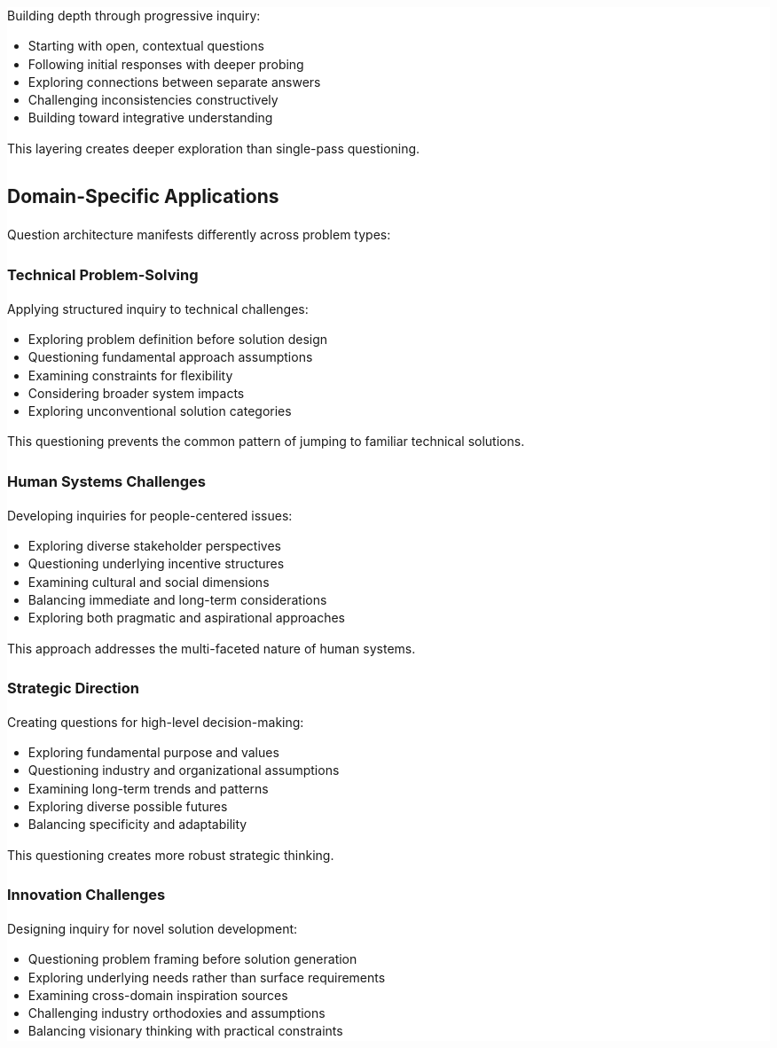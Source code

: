 Building depth through progressive inquiry:

- Starting with open, contextual questions
- Following initial responses with deeper probing
- Exploring connections between separate answers
- Challenging inconsistencies constructively
- Building toward integrative understanding

This layering creates deeper exploration than single-pass questioning.

## Domain-Specific Applications

Question architecture manifests differently across problem types:

### Technical Problem-Solving

Applying structured inquiry to technical challenges:

- Exploring problem definition before solution design
- Questioning fundamental approach assumptions
- Examining constraints for flexibility
- Considering broader system impacts
- Exploring unconventional solution categories

This questioning prevents the common pattern of jumping to familiar technical solutions.

### Human Systems Challenges

Developing inquiries for people-centered issues:

- Exploring diverse stakeholder perspectives
- Questioning underlying incentive structures
- Examining cultural and social dimensions
- Balancing immediate and long-term considerations
- Exploring both pragmatic and aspirational approaches

This approach addresses the multi-faceted nature of human systems.

### Strategic Direction

Creating questions for high-level decision-making:

- Exploring fundamental purpose and values
- Questioning industry and organizational assumptions
- Examining long-term trends and patterns
- Exploring diverse possible futures
- Balancing specificity and adaptability

This questioning creates more robust strategic thinking.

### Innovation Challenges

Designing inquiry for novel solution development:

- Questioning problem framing before solution generation
- Exploring underlying needs rather than surface requirements
- Examining cross-domain inspiration sources
- Challenging industry orthodoxies and assumptions
- Balancing visionary thinking with practical constraints
